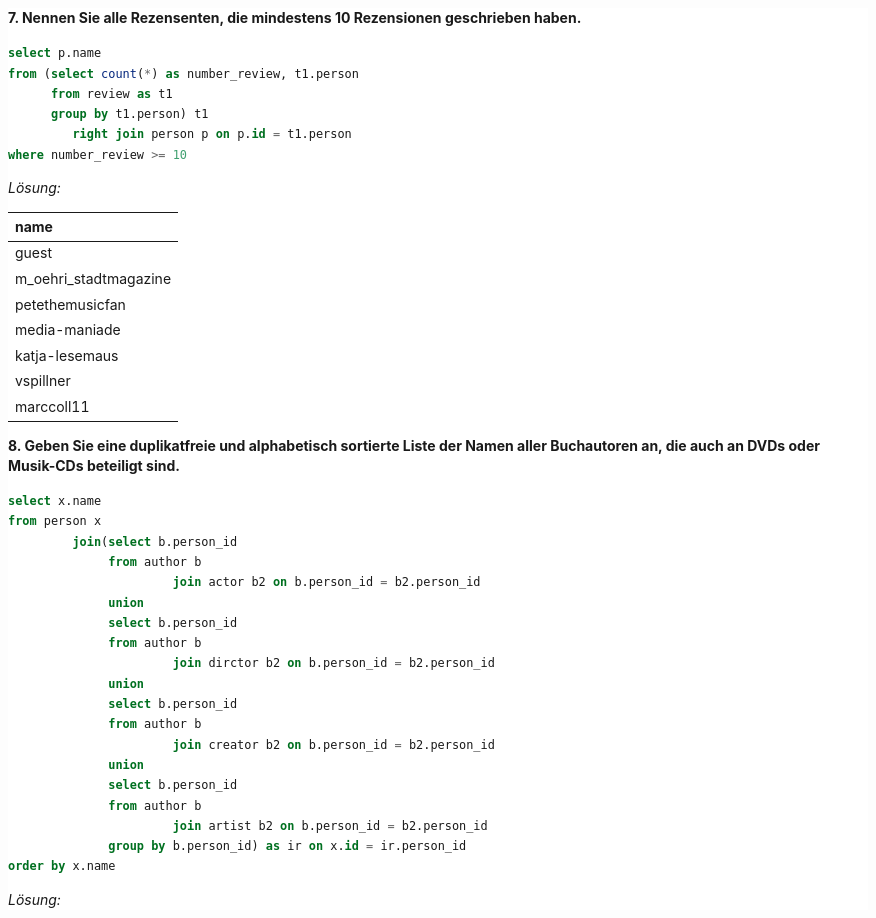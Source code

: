 **7. Nennen Sie alle Rezensenten, die mindestens 10 Rezensionen geschrieben haben.**

````sql
select p.name
from (select count(*) as number_review, t1.person
      from review as t1
      group by t1.person) t1
         right join person p on p.id = t1.person
where number_review >= 10
````

*Lösung:*

| name |
| :--- |
| guest |
| m\_oehri\_stadtmagazine |
| petethemusicfan |
| media-maniade |
| katja-lesemaus |
| vspillner |
| marccoll11 |

**8. Geben Sie eine duplikatfreie und alphabetisch sortierte Liste der Namen aller Buchautoren an, die auch an DVDs oder
Musik-CDs beteiligt sind.**

````sql
select x.name
from person x
         join(select b.person_id
              from author b
                       join actor b2 on b.person_id = b2.person_id
              union
              select b.person_id
              from author b
                       join dirctor b2 on b.person_id = b2.person_id
              union
              select b.person_id
              from author b
                       join creator b2 on b.person_id = b2.person_id
              union
              select b.person_id
              from author b
                       join artist b2 on b.person_id = b2.person_id
              group by b.person_id) as ir on x.id = ir.person_id
order by x.name
````

*Lösung:*
